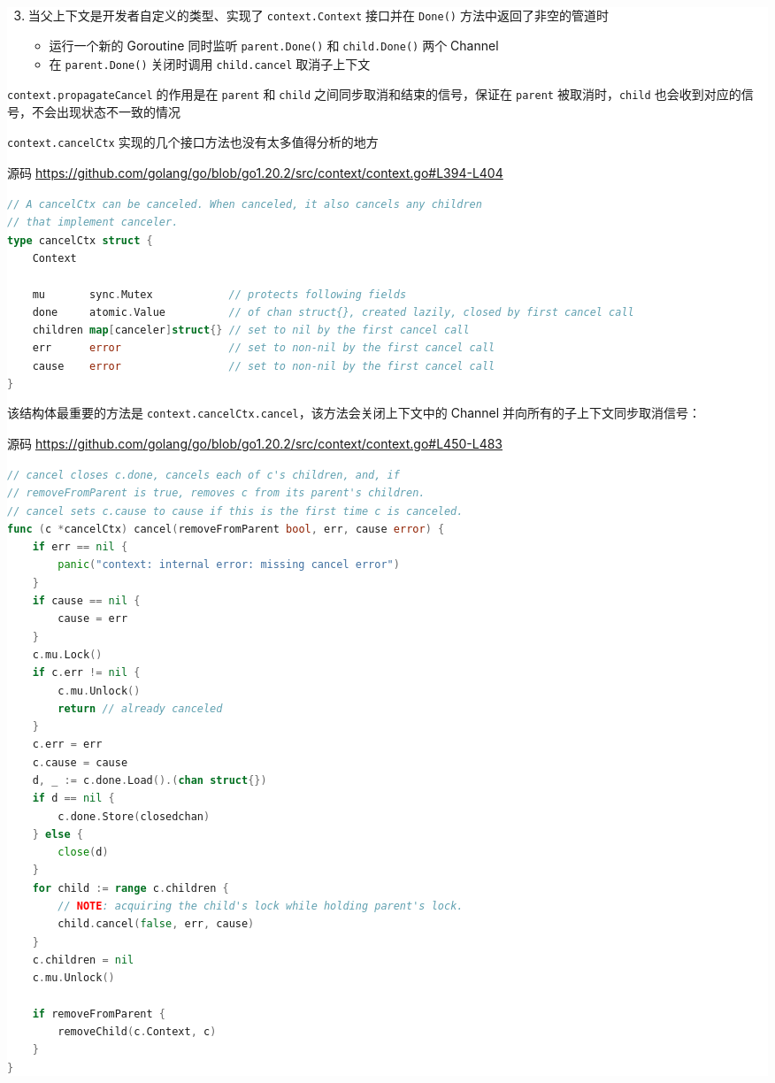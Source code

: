 3. 当父上下文是开发者自定义的类型、实现了 `context.Context` 接口并在 `Done()` 方法中返回了非空的管道时

    - 运行一个新的 Goroutine 同时监听 `parent.Done()` 和 `child.Done()` 两个 Channel
    - 在 `parent.Done()` 关闭时调用 `child.cancel` 取消子上下文

`context.propagateCancel` 的作用是在 `parent` 和 `child` 之间同步取消和结束的信号，保证在 `parent` 被取消时，`child` 也会收到对应的信号，不会出现状态不一致的情况

`context.cancelCtx` 实现的几个接口方法也没有太多值得分析的地方

源码 <https://github.com/golang/go/blob/go1.20.2/src/context/context.go#L394-L404>

```go
// A cancelCtx can be canceled. When canceled, it also cancels any children
// that implement canceler.
type cancelCtx struct {
	Context

	mu       sync.Mutex            // protects following fields
	done     atomic.Value          // of chan struct{}, created lazily, closed by first cancel call
	children map[canceler]struct{} // set to nil by the first cancel call
	err      error                 // set to non-nil by the first cancel call
	cause    error                 // set to non-nil by the first cancel call
}

```

该结构体最重要的方法是 `context.cancelCtx.cancel`，该方法会关闭上下文中的 Channel 并向所有的子上下文同步取消信号：

源码 <https://github.com/golang/go/blob/go1.20.2/src/context/context.go#L450-L483>

```go
// cancel closes c.done, cancels each of c's children, and, if
// removeFromParent is true, removes c from its parent's children.
// cancel sets c.cause to cause if this is the first time c is canceled.
func (c *cancelCtx) cancel(removeFromParent bool, err, cause error) {
	if err == nil {
		panic("context: internal error: missing cancel error")
	}
	if cause == nil {
		cause = err
	}
	c.mu.Lock()
	if c.err != nil {
		c.mu.Unlock()
		return // already canceled
	}
	c.err = err
	c.cause = cause
	d, _ := c.done.Load().(chan struct{})
	if d == nil {
		c.done.Store(closedchan)
	} else {
		close(d)
	}
	for child := range c.children {
		// NOTE: acquiring the child's lock while holding parent's lock.
		child.cancel(false, err, cause)
	}
	c.children = nil
	c.mu.Unlock()

	if removeFromParent {
		removeChild(c.Context, c)
	}
}

```